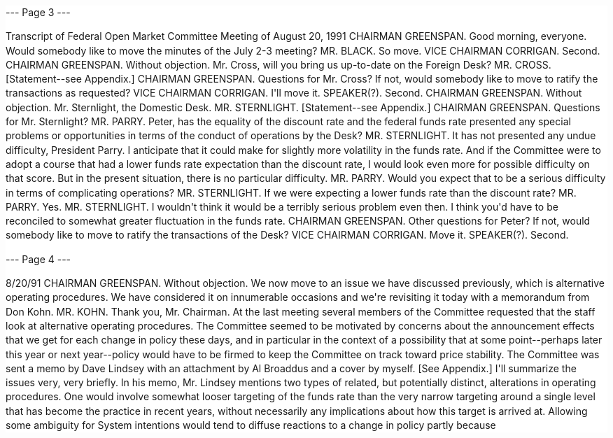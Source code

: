 --- Page 3 ---

Transcript of Federal Open Market Committee Meeting of
August 20, 1991
CHAIRMAN GREENSPAN. Good morning, everyone. Would somebody
like to move the minutes of the July 2-3 meeting?
MR. BLACK. So move.
VICE CHAIRMAN CORRIGAN. Second.
CHAIRMAN GREENSPAN. Without objection. Mr. Cross, will you
bring us up-to-date on the Foreign Desk?
MR. CROSS. [Statement--see Appendix.]
CHAIRMAN GREENSPAN. Questions for Mr. Cross? If not, would
somebody like to move to ratify the transactions as requested?
VICE CHAIRMAN CORRIGAN. I'll move it.
SPEAKER(?). Second.
CHAIRMAN GREENSPAN. Without objection. Mr. Sternlight, the
Domestic Desk.
MR. STERNLIGHT. [Statement--see Appendix.]
CHAIRMAN GREENSPAN. Questions for Mr. Sternlight?
MR. PARRY. Peter, has the equality of the discount rate and
the federal funds rate presented any special problems or opportunities
in terms of the conduct of operations by the Desk?
MR. STERNLIGHT. It has not presented any undue difficulty,
President Parry. I anticipate that it could make for slightly more
volatility in the funds rate. And if the Committee were to adopt a
course that had a lower funds rate expectation than the discount rate,
I would look even more for possible difficulty on that score. But in
the present situation, there is no particular difficulty.
MR. PARRY. Would you expect that to be a serious difficulty
in terms of complicating operations?
MR. STERNLIGHT. If we were expecting a lower funds rate than
the discount rate?
MR. PARRY. Yes.
MR. STERNLIGHT. I wouldn't think it would be a terribly
serious problem even then. I think you'd have to be reconciled to
somewhat greater fluctuation in the funds rate.
CHAIRMAN GREENSPAN. Other questions for Peter? If not,
would somebody like to move to ratify the transactions of the Desk?
VICE CHAIRMAN CORRIGAN. Move it.
SPEAKER(?). Second.

--- Page 4 ---

8/20/91
CHAIRMAN GREENSPAN. Without objection. We now move to an
issue we have discussed previously, which is alternative operating
procedures. We have considered it on innumerable occasions and we're
revisiting it today with a memorandum from Don Kohn.
MR. KOHN. Thank you, Mr. Chairman. At the last meeting
several members of the Committee requested that the staff look at
alternative operating procedures. The Committee seemed to be
motivated by concerns about the announcement effects that we get for
each change in policy these days, and in particular in the context of
a possibility that at some point--perhaps later this year or next
year--policy would have to be firmed to keep the Committee on track
toward price stability. The Committee was sent a memo by Dave Lindsey
with an attachment by Al Broaddus and a cover by myself. [See
Appendix.] I'll summarize the issues very, very briefly.
In his memo, Mr. Lindsey mentions two types of related, but
potentially distinct, alterations in operating procedures. One would
involve somewhat looser targeting of the funds rate than the very
narrow targeting around a single level that has become the practice in
recent years, without necessarily any implications about how this
target is arrived at. Allowing some ambiguity for System intentions
would tend to diffuse reactions to a change in policy partly because